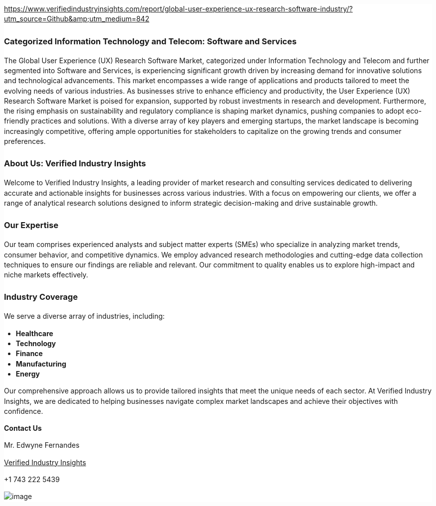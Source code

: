 </strong><a href="https://www.verifiedindustryinsights.com/report/global-user-experience-ux-research-software-industry/?utm_source=Github&amp;utm_medium=842">https://www.verifiedindustryinsights.com/report/global-user-experience-ux-research-software-industry/?utm_source=Github&amp;utm_medium=842</a>&nbsp;</p><h3>Categorized Information Technology and Telecom: Software and Services </h3><p>The Global User Experience (UX) Research Software Market, categorized under Information Technology and Telecom and further segmented into Software and Services, is experiencing significant growth driven by increasing demand for innovative solutions and technological advancements. This market encompasses a wide range of applications and products tailored to meet the evolving needs of various industries. As businesses strive to enhance efficiency and productivity, the User Experience (UX) Research Software Market is poised for expansion, supported by robust investments in research and development. Furthermore, the rising emphasis on sustainability and regulatory compliance is shaping market dynamics, pushing companies to adopt eco-friendly practices and solutions. With a diverse array of key players and emerging startups, the market landscape is becoming increasingly competitive, offering ample opportunities for stakeholders to capitalize on the growing trends and consumer preferences.</p><h3>About Us: Verified Industry Insights</h3><p>Welcome to Verified Industry Insights, a leading provider of market research and consulting services dedicated to delivering accurate and actionable insights for businesses across various industries. With a focus on empowering our clients, we offer a range of analytical research solutions designed to inform strategic decision-making and drive sustainable growth.</p><h3>Our Expertise</h3><p>Our team comprises experienced analysts and subject matter experts (SMEs) who specialize in analyzing market trends, consumer behavior, and competitive dynamics. We employ advanced research methodologies and cutting-edge data collection techniques to ensure our findings are reliable and relevant. Our commitment to quality enables us to explore high-impact and niche markets effectively.</p><h3>Industry Coverage</h3><p>We serve a diverse array of industries, including:</p><ul><li><strong>Healthcare</strong></li><li><strong>Technology</strong></li><li><strong>Finance</strong></li><li><strong>Manufacturing</strong></li><li><strong>Energy</strong></li></ul><p>Our comprehensive approach allows us to provide tailored insights that meet the unique needs of each sector. At Verified Industry Insights, we are dedicated to helping businesses navigate complex market landscapes and achieve their objectives with confidence.</p><p><strong>Contact Us</strong></p><p>Mr. Edwyne Fernandes</p><p><a href="https://www.verifiedindustryinsights.com/">Verified Industry Insights</a></p><p>+1 743 222 5439</p>
![image](https://github.com/user-attachments/assets/1ab0e971-5ef6-4efd-af9e-b30df2ce34d5)
